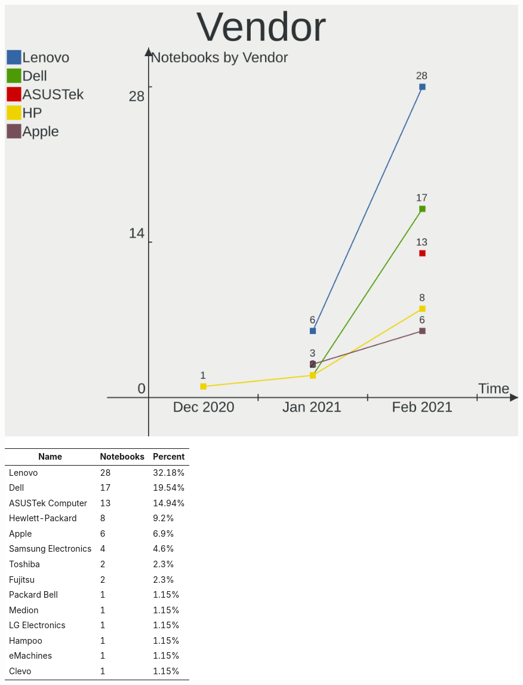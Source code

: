 ![Vendor](./images/line_chart_bsd/node_vendor.svg)

| Name                | Notebooks | Percent |
|---------------------|-----------|---------|
| Lenovo              | 28        | 32.18%  |
| Dell                | 17        | 19.54%  |
| ASUSTek Computer    | 13        | 14.94%  |
| Hewlett-Packard     | 8         | 9.2%    |
| Apple               | 6         | 6.9%    |
| Samsung Electronics | 4         | 4.6%    |
| Toshiba             | 2         | 2.3%    |
| Fujitsu             | 2         | 2.3%    |
| Packard Bell        | 1         | 1.15%   |
| Medion              | 1         | 1.15%   |
| LG Electronics      | 1         | 1.15%   |
| Hampoo              | 1         | 1.15%   |
| eMachines           | 1         | 1.15%   |
| Clevo               | 1         | 1.15%   |